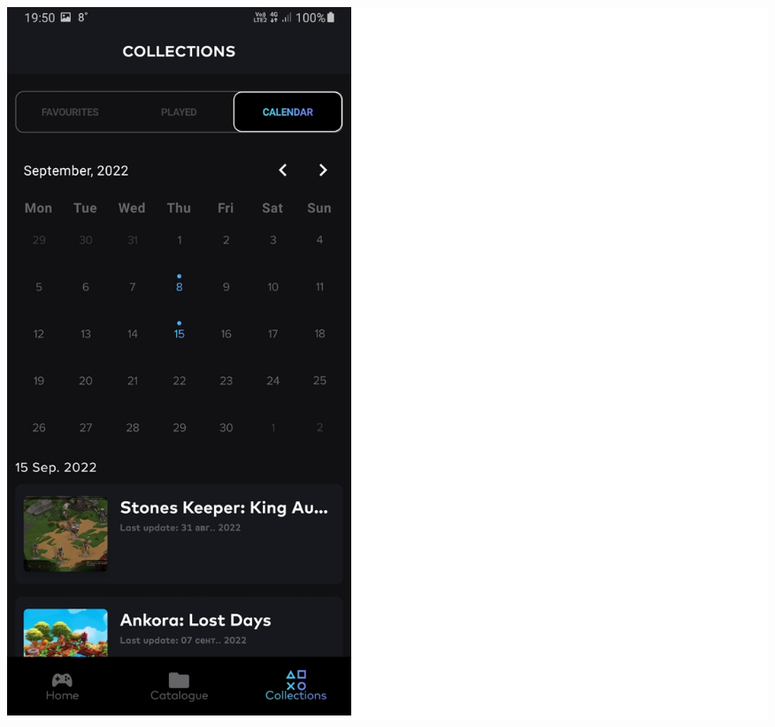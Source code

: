   <img src="https://github.com/FabledTria5/InGameCompose/blob/master/appScreenshots/Calendar_page.jpg" width = "389" height = "800">
</p>
